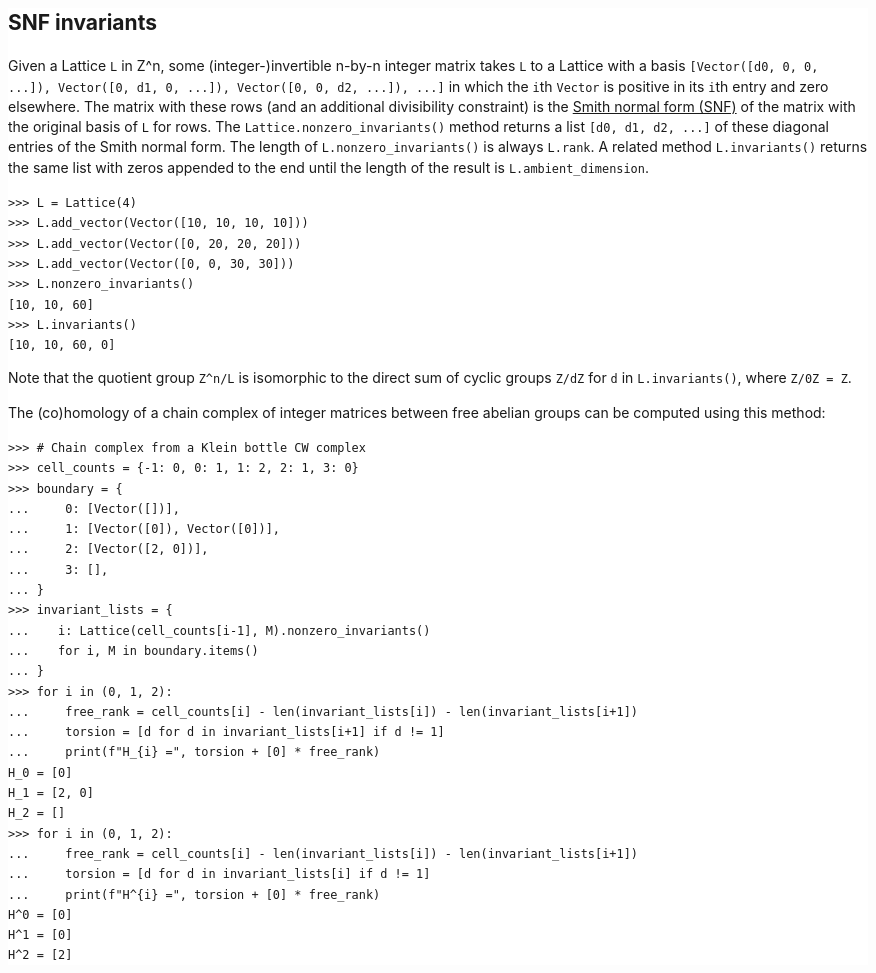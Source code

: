 ## SNF invariants

Given a Lattice `L` in Z^n, some (integer-)invertible n-by-n integer matrix takes `L`
to a Lattice with a basis `[Vector([d0, 0, 0, ...]), Vector([0, d1, 0, ...]), Vector([0, 0, d2, ...]), ...]`
in which the `i`th `Vector` is positive in its `i`th entry and zero elsewhere.
The matrix with these rows (and an additional divisibility constraint)
is the [Smith normal form (SNF)](https://en.wikipedia.org/wiki/Smith_normal_form)
of the matrix with the original basis of `L` for rows. The `Lattice.nonzero_invariants()` method
returns a list `[d0, d1, d2, ...]` of these diagonal entries of the Smith normal form.
The length of `L.nonzero_invariants()` is always `L.rank`. A related method
`L.invariants()` returns the same list with zeros appended to the end until
the length of the result is `L.ambient_dimension`.

```pycon
>>> L = Lattice(4)
>>> L.add_vector(Vector([10, 10, 10, 10]))
>>> L.add_vector(Vector([0, 20, 20, 20]))
>>> L.add_vector(Vector([0, 0, 30, 30]))
>>> L.nonzero_invariants()
[10, 10, 60]
>>> L.invariants()
[10, 10, 60, 0]

```

Note that the quotient group `Z^n/L` is isomorphic
to the direct sum of cyclic groups `Z/dZ` for `d` in `L.invariants()`,
where `Z/0Z = Z`.

The (co)homology of a chain complex of integer matrices between free abelian groups
can be computed using this method:

```pycon
>>> # Chain complex from a Klein bottle CW complex
>>> cell_counts = {-1: 0, 0: 1, 1: 2, 2: 1, 3: 0}
>>> boundary = {
...     0: [Vector([])],
...     1: [Vector([0]), Vector([0])],
...     2: [Vector([2, 0])],
...     3: [],
... }
>>> invariant_lists = {
...    i: Lattice(cell_counts[i-1], M).nonzero_invariants()
...    for i, M in boundary.items()
... }
>>> for i in (0, 1, 2):
...     free_rank = cell_counts[i] - len(invariant_lists[i]) - len(invariant_lists[i+1])
...     torsion = [d for d in invariant_lists[i+1] if d != 1]
...     print(f"H_{i} =", torsion + [0] * free_rank)
H_0 = [0]
H_1 = [2, 0]
H_2 = []
>>> for i in (0, 1, 2):
...     free_rank = cell_counts[i] - len(invariant_lists[i]) - len(invariant_lists[i+1])
...     torsion = [d for d in invariant_lists[i] if d != 1]
...     print(f"H^{i} =", torsion + [0] * free_rank)
H^0 = [0]
H^1 = [0]
H^2 = [2]

```

